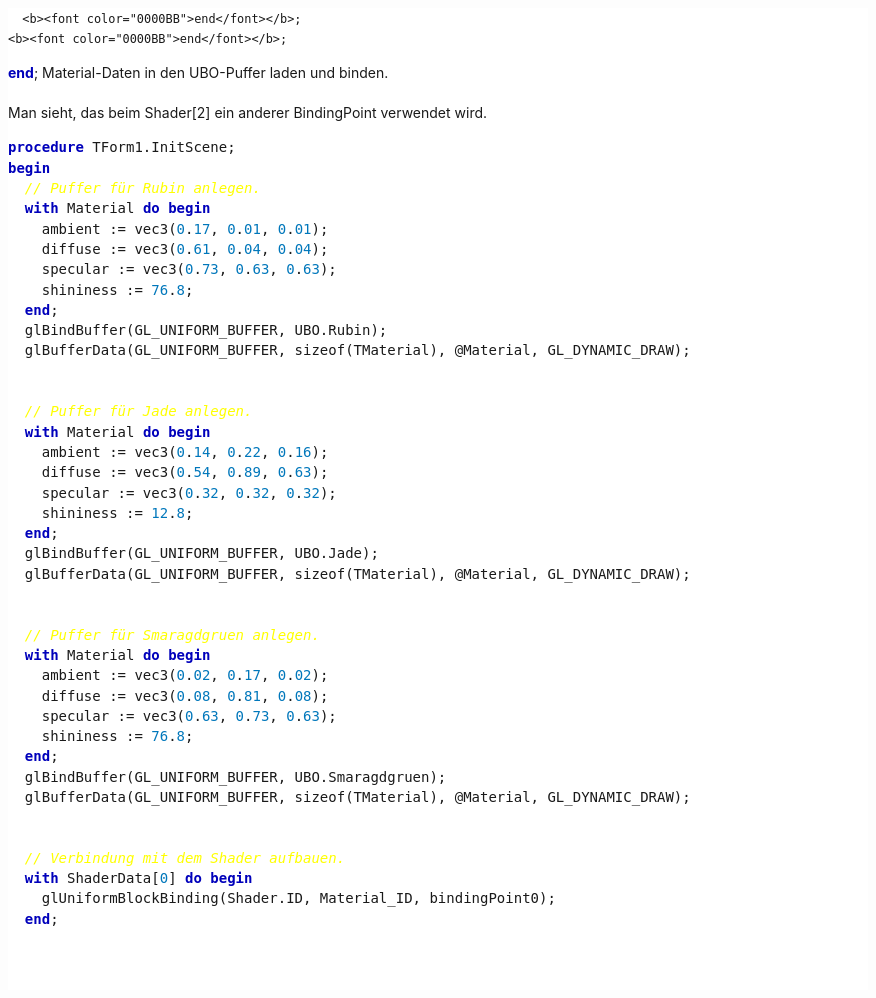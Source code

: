       <b><font color="0000BB">end</font></b>;
    <b><font color="0000BB">end</font></b>;
  <b><font color="0000BB">end</font></b>;</code></pre>
Material-Daten in den UBO-Puffer laden und binden.<br>
<br>
Man sieht, das beim Shader[2] ein anderer BindingPoint verwendet wird.<br>
<pre><code=scal><b><font color="0000BB">procedure</font></b> TForm1.InitScene;
<b><font color="0000BB">begin</font></b>
  <i><font color="#FFFF00">// Puffer für Rubin anlegen.</font></i>
  <b><font color="0000BB">with</font></b> Material <b><font color="0000BB">do</font></b> <b><font color="0000BB">begin</font></b>
    ambient := vec3(<font color="#0077BB">0</font>.<font color="#0077BB">17</font>, <font color="#0077BB">0</font>.<font color="#0077BB">01</font>, <font color="#0077BB">0</font>.<font color="#0077BB">01</font>);
    diffuse := vec3(<font color="#0077BB">0</font>.<font color="#0077BB">61</font>, <font color="#0077BB">0</font>.<font color="#0077BB">04</font>, <font color="#0077BB">0</font>.<font color="#0077BB">04</font>);
    specular := vec3(<font color="#0077BB">0</font>.<font color="#0077BB">73</font>, <font color="#0077BB">0</font>.<font color="#0077BB">63</font>, <font color="#0077BB">0</font>.<font color="#0077BB">63</font>);
    shininess := <font color="#0077BB">76</font>.<font color="#0077BB">8</font>;
  <b><font color="0000BB">end</font></b>;
  glBindBuffer(GL_UNIFORM_BUFFER, UBO.Rubin);
  glBufferData(GL_UNIFORM_BUFFER, sizeof(TMaterial), @Material, GL_DYNAMIC_DRAW);
<br>
  <i><font color="#FFFF00">// Puffer für Jade anlegen.</font></i>
  <b><font color="0000BB">with</font></b> Material <b><font color="0000BB">do</font></b> <b><font color="0000BB">begin</font></b>
    ambient := vec3(<font color="#0077BB">0</font>.<font color="#0077BB">14</font>, <font color="#0077BB">0</font>.<font color="#0077BB">22</font>, <font color="#0077BB">0</font>.<font color="#0077BB">16</font>);
    diffuse := vec3(<font color="#0077BB">0</font>.<font color="#0077BB">54</font>, <font color="#0077BB">0</font>.<font color="#0077BB">89</font>, <font color="#0077BB">0</font>.<font color="#0077BB">63</font>);
    specular := vec3(<font color="#0077BB">0</font>.<font color="#0077BB">32</font>, <font color="#0077BB">0</font>.<font color="#0077BB">32</font>, <font color="#0077BB">0</font>.<font color="#0077BB">32</font>);
    shininess := <font color="#0077BB">12</font>.<font color="#0077BB">8</font>;
  <b><font color="0000BB">end</font></b>;
  glBindBuffer(GL_UNIFORM_BUFFER, UBO.Jade);
  glBufferData(GL_UNIFORM_BUFFER, sizeof(TMaterial), @Material, GL_DYNAMIC_DRAW);
<br>
  <i><font color="#FFFF00">// Puffer für Smaragdgruen anlegen.</font></i>
  <b><font color="0000BB">with</font></b> Material <b><font color="0000BB">do</font></b> <b><font color="0000BB">begin</font></b>
    ambient := vec3(<font color="#0077BB">0</font>.<font color="#0077BB">02</font>, <font color="#0077BB">0</font>.<font color="#0077BB">17</font>, <font color="#0077BB">0</font>.<font color="#0077BB">02</font>);
    diffuse := vec3(<font color="#0077BB">0</font>.<font color="#0077BB">08</font>, <font color="#0077BB">0</font>.<font color="#0077BB">81</font>, <font color="#0077BB">0</font>.<font color="#0077BB">08</font>);
    specular := vec3(<font color="#0077BB">0</font>.<font color="#0077BB">63</font>, <font color="#0077BB">0</font>.<font color="#0077BB">73</font>, <font color="#0077BB">0</font>.<font color="#0077BB">63</font>);
    shininess := <font color="#0077BB">76</font>.<font color="#0077BB">8</font>;
  <b><font color="0000BB">end</font></b>;
  glBindBuffer(GL_UNIFORM_BUFFER, UBO.Smaragdgruen);
  glBufferData(GL_UNIFORM_BUFFER, sizeof(TMaterial), @Material, GL_DYNAMIC_DRAW);
<br>
  <i><font color="#FFFF00">// Verbindung mit dem Shader aufbauen.</font></i>
  <b><font color="0000BB">with</font></b> ShaderData[<font color="#0077BB">0</font>] <b><font color="0000BB">do</font></b> <b><font color="0000BB">begin</font></b>
    glUniformBlockBinding(Shader.ID, Material_ID, bindingPoint0);
  <b><font color="0000BB">end</font></b>;